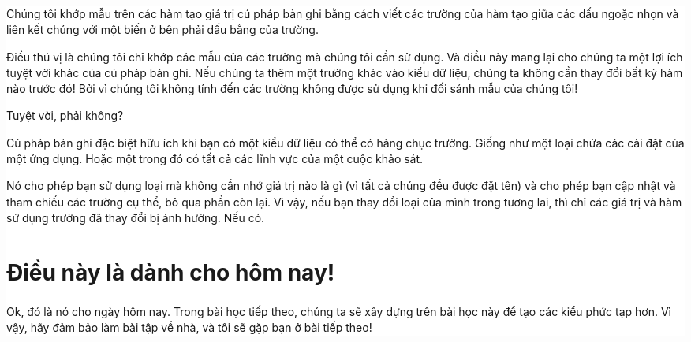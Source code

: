 Chúng tôi khớp mẫu trên các hàm tạo giá trị cú pháp bản ghi bằng cách viết các trường của hàm tạo giữa các dấu ngoặc nhọn và liên kết chúng với một biến ở bên phải dấu bằng của trường.

Điều thú vị là chúng tôi chỉ khớp các mẫu của các trường mà chúng tôi cần sử dụng. Và điều này mang lại cho chúng ta một lợi ích tuyệt vời khác của cú pháp bản ghi. Nếu chúng ta thêm một trường khác vào kiểu dữ liệu, chúng ta không cần thay đổi bất kỳ hàm nào trước đó! Bởi vì chúng tôi không tính đến các trường không được sử dụng khi đối sánh mẫu của chúng tôi!

Tuyệt vời, phải không?

Cú pháp bản ghi đặc biệt hữu ích khi bạn có một kiểu dữ liệu có thể có hàng chục trường. Giống như một loại chứa các cài đặt của một ứng dụng. Hoặc một trong đó có tất cả các lĩnh vực của một cuộc khảo sát.

Nó cho phép bạn sử dụng loại mà không cần nhớ giá trị nào là gì (vì tất cả chúng đều được đặt tên) và cho phép bạn cập nhật và tham chiếu các trường cụ thể, bỏ qua phần còn lại. Vì vậy, nếu bạn thay đổi loại của mình trong tương lai, thì chỉ các giá trị và hàm sử dụng trường đã thay đổi bị ảnh hưởng. Nếu có.

# Điều này là dành cho hôm nay!

Ok, đó là nó cho ngày hôm nay. Trong bài học tiếp theo, chúng ta sẽ xây dựng trên bài học này để tạo các kiểu phức tạp hơn. Vì vậy, hãy đảm bảo làm bài tập về nhà, và tôi sẽ gặp bạn ở bài tiếp theo!
